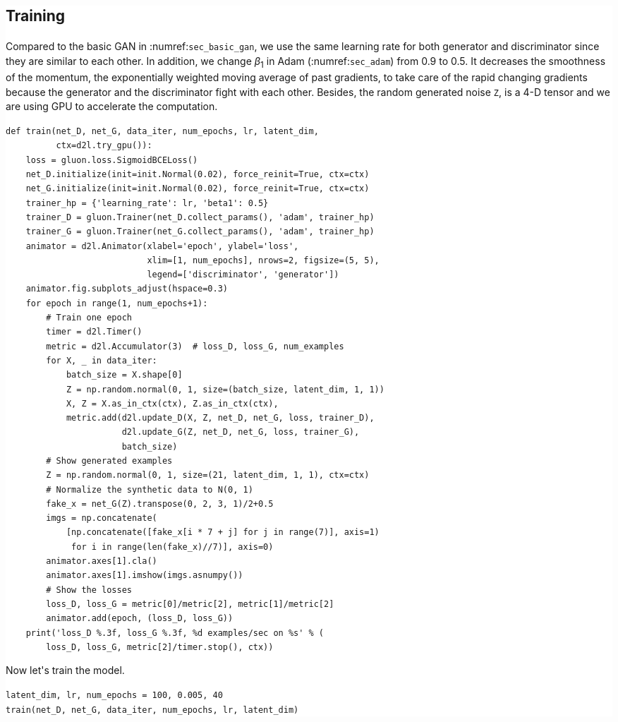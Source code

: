 ## Training

Compared to the basic GAN in :numref:`sec_basic_gan`, we use the same learning rate for both generator and discriminator since they are similar to each other. In addition, we change $\beta_1$ in Adam (:numref:`sec_adam`) from $0.9$ to $0.5$. It decreases the smoothness of the momentum, the exponentially weighted moving average of past gradients, to take care of the rapid changing gradients because the generator and the discriminator fight with each other. Besides, the random generated noise `Z`, is a 4-D tensor and we are using GPU to accelerate the computation.

```{.python .input  n=20}
def train(net_D, net_G, data_iter, num_epochs, lr, latent_dim,
          ctx=d2l.try_gpu()):
    loss = gluon.loss.SigmoidBCELoss()
    net_D.initialize(init=init.Normal(0.02), force_reinit=True, ctx=ctx)
    net_G.initialize(init=init.Normal(0.02), force_reinit=True, ctx=ctx)
    trainer_hp = {'learning_rate': lr, 'beta1': 0.5}
    trainer_D = gluon.Trainer(net_D.collect_params(), 'adam', trainer_hp)
    trainer_G = gluon.Trainer(net_G.collect_params(), 'adam', trainer_hp)
    animator = d2l.Animator(xlabel='epoch', ylabel='loss',
                            xlim=[1, num_epochs], nrows=2, figsize=(5, 5),
                            legend=['discriminator', 'generator'])
    animator.fig.subplots_adjust(hspace=0.3)
    for epoch in range(1, num_epochs+1):
        # Train one epoch
        timer = d2l.Timer()
        metric = d2l.Accumulator(3)  # loss_D, loss_G, num_examples
        for X, _ in data_iter:
            batch_size = X.shape[0]
            Z = np.random.normal(0, 1, size=(batch_size, latent_dim, 1, 1))
            X, Z = X.as_in_ctx(ctx), Z.as_in_ctx(ctx),
            metric.add(d2l.update_D(X, Z, net_D, net_G, loss, trainer_D),
                       d2l.update_G(Z, net_D, net_G, loss, trainer_G),
                       batch_size)
        # Show generated examples
        Z = np.random.normal(0, 1, size=(21, latent_dim, 1, 1), ctx=ctx)
        # Normalize the synthetic data to N(0, 1)
        fake_x = net_G(Z).transpose(0, 2, 3, 1)/2+0.5
        imgs = np.concatenate(
            [np.concatenate([fake_x[i * 7 + j] for j in range(7)], axis=1)
             for i in range(len(fake_x)//7)], axis=0)
        animator.axes[1].cla()
        animator.axes[1].imshow(imgs.asnumpy())
        # Show the losses
        loss_D, loss_G = metric[0]/metric[2], metric[1]/metric[2]
        animator.add(epoch, (loss_D, loss_G))
    print('loss_D %.3f, loss_G %.3f, %d examples/sec on %s' % (
        loss_D, loss_G, metric[2]/timer.stop(), ctx))
```

Now let's train the model.

```{.python .input  n=21}
latent_dim, lr, num_epochs = 100, 0.005, 40
train(net_D, net_G, data_iter, num_epochs, lr, latent_dim)
```
